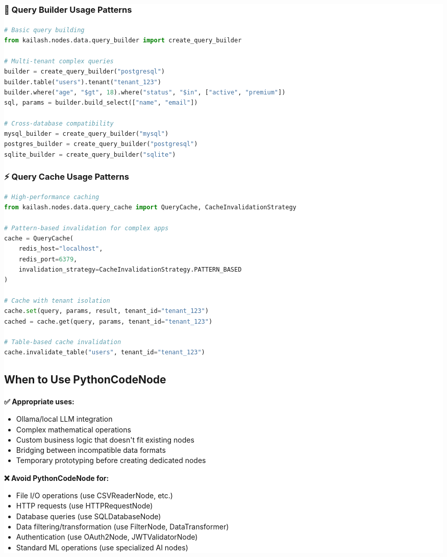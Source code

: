 ### 🔧 Query Builder Usage Patterns

```python
# Basic query building
from kailash.nodes.data.query_builder import create_query_builder

# Multi-tenant complex queries
builder = create_query_builder("postgresql")
builder.table("users").tenant("tenant_123")
builder.where("age", "$gt", 18).where("status", "$in", ["active", "premium"])
sql, params = builder.build_select(["name", "email"])

# Cross-database compatibility
mysql_builder = create_query_builder("mysql")
postgres_builder = create_query_builder("postgresql")
sqlite_builder = create_query_builder("sqlite")
```

### ⚡ Query Cache Usage Patterns

```python
# High-performance caching
from kailash.nodes.data.query_cache import QueryCache, CacheInvalidationStrategy

# Pattern-based invalidation for complex apps
cache = QueryCache(
    redis_host="localhost",
    redis_port=6379,
    invalidation_strategy=CacheInvalidationStrategy.PATTERN_BASED
)

# Cache with tenant isolation
cache.set(query, params, result, tenant_id="tenant_123")
cached = cache.get(query, params, tenant_id="tenant_123")

# Table-based cache invalidation
cache.invalidate_table("users", tenant_id="tenant_123")
```

## When to Use PythonCodeNode

**✅ Appropriate uses:**
- Ollama/local LLM integration
- Complex mathematical operations
- Custom business logic that doesn't fit existing nodes
- Bridging between incompatible data formats
- Temporary prototyping before creating dedicated nodes

**❌ Avoid PythonCodeNode for:**
- File I/O operations (use CSVReaderNode, etc.)
- HTTP requests (use HTTPRequestNode)
- Database queries (use SQLDatabaseNode)
- Data filtering/transformation (use FilterNode, DataTransformer)
- Authentication (use OAuth2Node, JWTValidatorNode)
- Standard ML operations (use specialized AI nodes)
